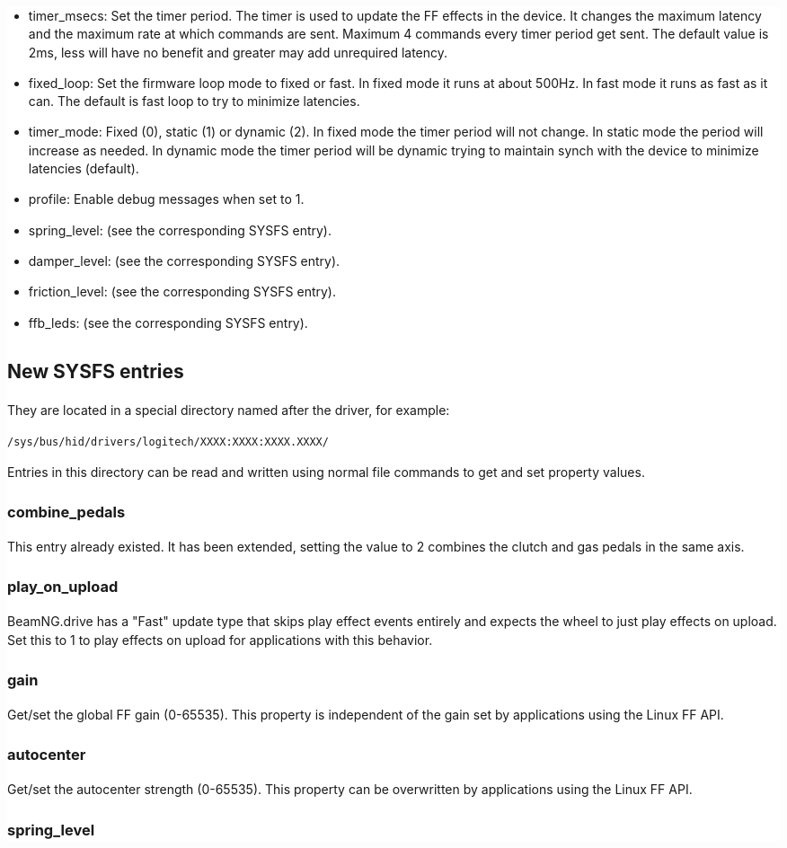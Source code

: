 - timer_msecs: Set the timer period. The timer is used to update the FF
  effects in the device. It changes the maximum latency and the maximum rate
  at which commands are sent. Maximum 4 commands every timer period get sent.
   The default value is 2ms, less will have no benefit and greater may add
   unrequired latency.

- fixed_loop: Set the firmware loop mode to fixed or fast. In fixed mode it
  runs at about 500Hz. In fast mode it runs as fast as it can. The default is
  fast loop to try to minimize latencies.

- timer_mode: Fixed (0), static (1) or dynamic (2). In fixed mode the timer
  period will not change. In static mode the period will increase as needed.
  In dynamic mode the timer period will be dynamic trying to maintain synch
  with the device to minimize latencies (default).

- profile: Enable debug messages when set to 1.

- spring_level: (see the corresponding SYSFS entry).

- damper_level: (see the corresponding SYSFS entry).

- friction_level: (see the corresponding SYSFS entry).

- ffb_leds: (see the corresponding SYSFS entry).

## New SYSFS entries

They are located in a special directory named after the driver, for example:

`/sys/bus/hid/drivers/logitech/XXXX:XXXX:XXXX.XXXX/`

Entries in this directory can be read and written using normal file commands to
get and set property values.

### combine_pedals

This entry already existed. It has been extended, setting the value to 2
combines the clutch and gas pedals in the same axis.

### play_on_upload

BeamNG.drive has a "Fast" update type that skips play effect events entirely
and expects the wheel to just play effects on upload. Set this to 1 to play
effects on upload for applications with this behavior.

### gain

Get/set the global FF gain (0-65535). This property is independent of the gain
set by applications using the Linux FF API.

### autocenter

Get/set the autocenter strength (0-65535). This property can be overwritten by
applications using the Linux FF API.

### spring_level
